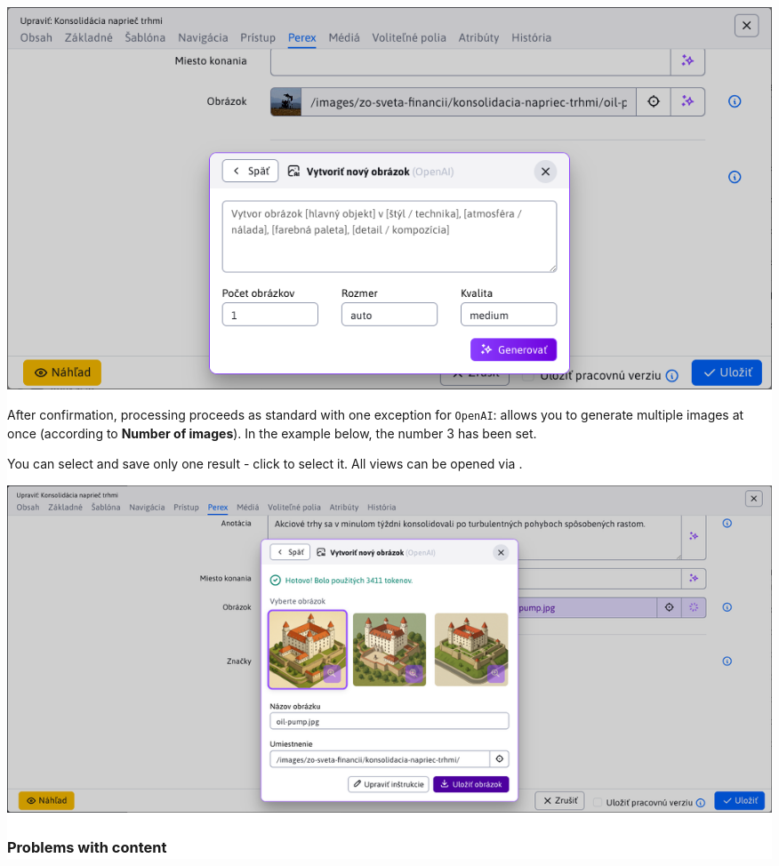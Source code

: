 ![](image-prompt.png)

After confirmation, processing proceeds as standard with one exception for `OpenAI`: allows you to generate multiple images at once (according to **Number of images**). In the example below, the number 3 has been set.

You can select and save only one result - click to select it. All views can be opened via <a target="_blank" class="zoom-in"><i class="ti ti-zoom-in" ></i></a>.

![](image-select.png)

### Problems with content
